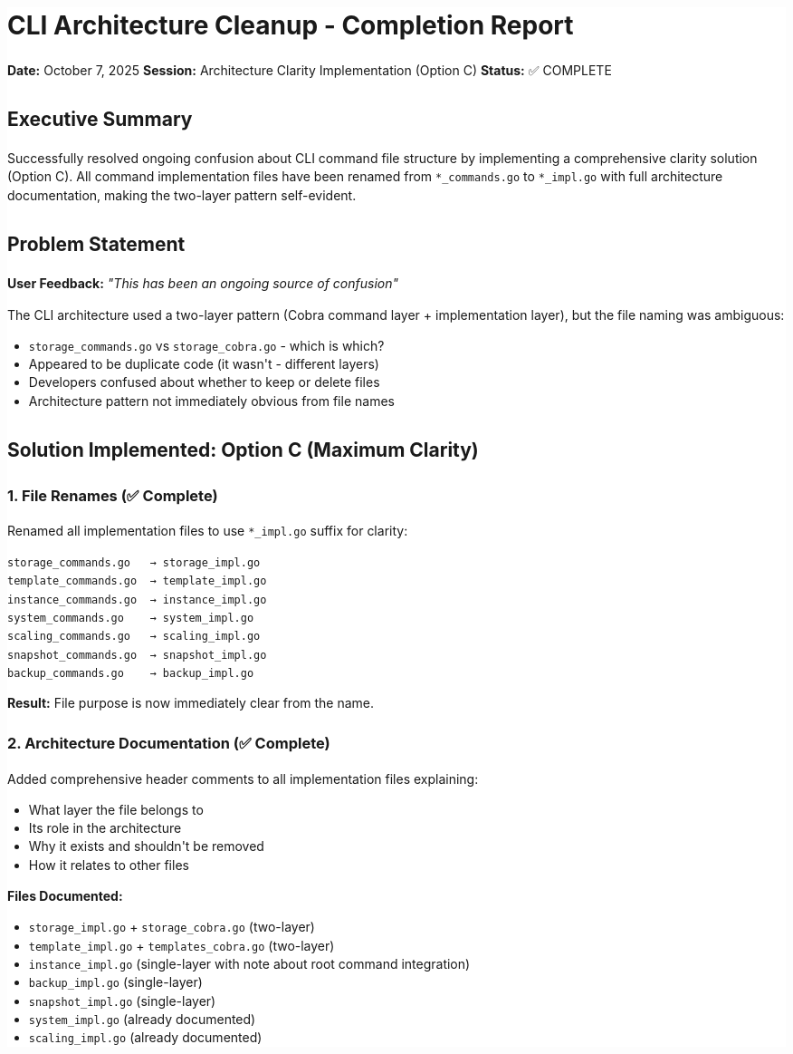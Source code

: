# CLI Architecture Cleanup - Completion Report

**Date:** October 7, 2025
**Session:** Architecture Clarity Implementation (Option C)
**Status:** ✅ COMPLETE

## Executive Summary

Successfully resolved ongoing confusion about CLI command file structure by implementing a comprehensive clarity solution (Option C). All command implementation files have been renamed from `*_commands.go` to `*_impl.go` with full architecture documentation, making the two-layer pattern self-evident.

## Problem Statement

**User Feedback:** *"This has been an ongoing source of confusion"*

The CLI architecture used a two-layer pattern (Cobra command layer + implementation layer), but the file naming was ambiguous:
- `storage_commands.go` vs `storage_cobra.go` - which is which?
- Appeared to be duplicate code (it wasn't - different layers)
- Developers confused about whether to keep or delete files
- Architecture pattern not immediately obvious from file names

## Solution Implemented: Option C (Maximum Clarity)

### 1. File Renames (✅ Complete)

Renamed all implementation files to use `*_impl.go` suffix for clarity:

```bash
storage_commands.go   → storage_impl.go
template_commands.go  → template_impl.go
instance_commands.go  → instance_impl.go
system_commands.go    → system_impl.go
scaling_commands.go   → scaling_impl.go
snapshot_commands.go  → snapshot_impl.go
backup_commands.go    → backup_impl.go
```

**Result:** File purpose is now immediately clear from the name.

### 2. Architecture Documentation (✅ Complete)

Added comprehensive header comments to all implementation files explaining:
- What layer the file belongs to
- Its role in the architecture
- Why it exists and shouldn't be removed
- How it relates to other files

**Files Documented:**
- `storage_impl.go` + `storage_cobra.go` (two-layer)
- `template_impl.go` + `templates_cobra.go` (two-layer)
- `instance_impl.go` (single-layer with note about root command integration)
- `backup_impl.go` (single-layer)
- `snapshot_impl.go` (single-layer)
- `system_impl.go` (already documented)
- `scaling_impl.go` (already documented)
